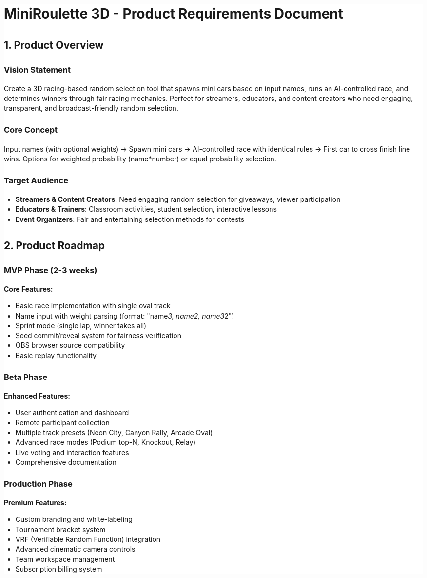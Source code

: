 # MiniRoulette 3D - Product Requirements Document

## 1. Product Overview

### Vision Statement
Create a 3D racing-based random selection tool that spawns mini cars based on input names, runs an AI-controlled race, and determines winners through fair racing mechanics. Perfect for streamers, educators, and content creators who need engaging, transparent, and broadcast-friendly random selection.

### Core Concept
Input names (with optional weights) → Spawn mini cars → AI-controlled race with identical rules → First car to cross finish line wins. Options for weighted probability (name*number) or equal probability selection.

### Target Audience
- **Streamers & Content Creators**: Need engaging random selection for giveaways, viewer participation
- **Educators & Trainers**: Classroom activities, student selection, interactive lessons
- **Event Organizers**: Fair and entertaining selection methods for contests

## 2. Product Roadmap

### MVP Phase (2-3 weeks)
**Core Features:**
- Basic race implementation with single oval track
- Name input with weight parsing (format: "name*3, name2, name3*2")
- Sprint mode (single lap, winner takes all)
- Seed commit/reveal system for fairness verification
- OBS browser source compatibility
- Basic replay functionality

### Beta Phase 
**Enhanced Features:**
- User authentication and dashboard
- Remote participant collection
- Multiple track presets (Neon City, Canyon Rally, Arcade Oval)
- Advanced race modes (Podium top-N, Knockout, Relay)
- Live voting and interaction features
- Comprehensive documentation

### Production Phase
**Premium Features:**
- Custom branding and white-labeling
- Tournament bracket system
- VRF (Verifiable Random Function) integration
- Advanced cinematic camera controls
- Team workspace management
- Subscription billing system
